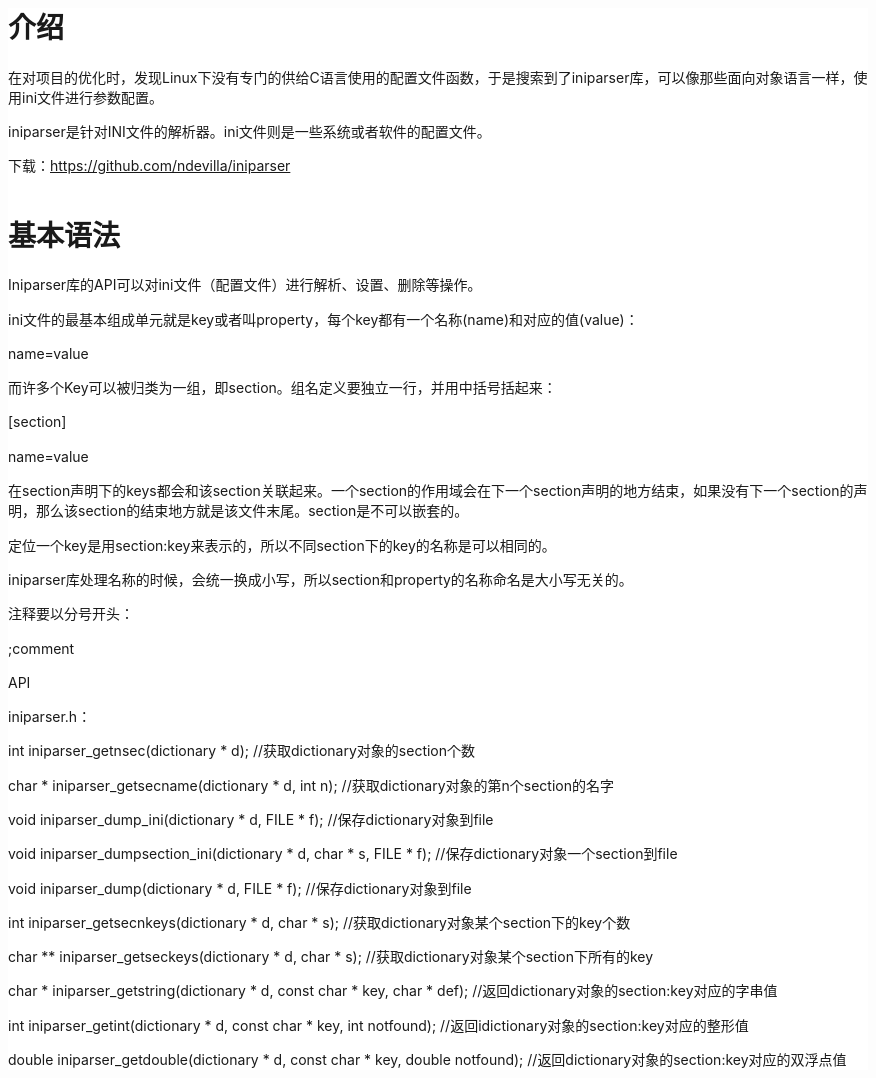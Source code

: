 # 介绍

在对项目的优化时，发现Linux下没有专门的供给C语言使用的配置文件函数，于是搜索到了iniparser库，可以像那些面向对象语言一样，使用ini文件进行参数配置。

iniparser是针对INI文件的解析器。ini文件则是一些系统或者软件的配置文件。

下载：https://github.com/ndevilla/iniparser

# 基本语法

Iniparser库的API可以对ini文件（配置文件）进行解析、设置、删除等操作。

ini文件的最基本组成单元就是key或者叫property，每个key都有一个名称(name)和对应的值(value)：

name=value

而许多个Key可以被归类为一组，即section。组名定义要独立一行，并用中括号括起来：

[section]

name=value

在section声明下的keys都会和该section关联起来。一个section的作用域会在下一个section声明的地方结束，如果没有下一个section的声明，那么该section的结束地方就是该文件末尾。section是不可以嵌套的。

定位一个key是用section:key来表示的，所以不同section下的key的名称是可以相同的。

iniparser库处理名称的时候，会统一换成小写，所以section和property的名称命名是大小写无关的。

注释要以分号开头：

;comment

API

iniparser.h：

int iniparser_getnsec(dictionary * d);  //获取dictionary对象的section个数

char * iniparser_getsecname(dictionary * d, int n); //获取dictionary对象的第n个section的名字

void iniparser_dump_ini(dictionary * d, FILE * f);  //保存dictionary对象到file

void iniparser_dumpsection_ini(dictionary * d, char * s, FILE * f); //保存dictionary对象一个section到file

void iniparser_dump(dictionary * d, FILE * f);  //保存dictionary对象到file

int iniparser_getsecnkeys(dictionary * d, char * s);    //获取dictionary对象某个section下的key个数

char ** iniparser_getseckeys(dictionary * d, char * s); //获取dictionary对象某个section下所有的key

char * iniparser_getstring(dictionary * d, const char * key, char * def);  //返回dictionary对象的section:key对应的字串值

int iniparser_getint(dictionary * d, const char * key, int notfound);  //返回idictionary对象的section:key对应的整形值

double iniparser_getdouble(dictionary * d, const char * key, double notfound);  //返回dictionary对象的section:key对应的双浮点值
